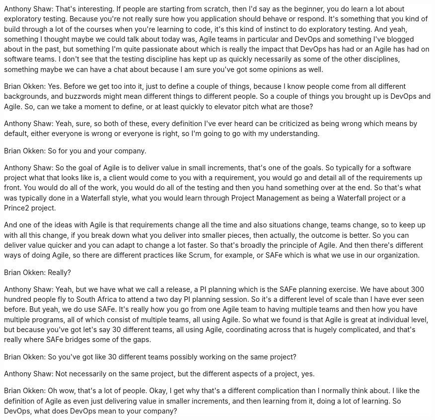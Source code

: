 
Anthony Shaw: That's interesting. If people are starting from scratch, then I'd say as the beginner, you do learn a lot about exploratory testing. Because you're not really sure how you application should behave or respond. It's something that you kind of build through a lot of the courses when you're learning to code, it's this kind of instinct to do exploratory testing. And yeah, something I thought maybe we could talk about today was, Agile teams in particular and DevOps and something I've blogged about in the past, but something I'm quite passionate about which is really the impact that DevOps has had or an Agile has had on software teams. I don't see that the testing discipline has kept up as quickly necessarily as some of the other disciplines, something maybe we can have a chat about because I am sure you've got some opinions as well.


Brian Okken: Yes. Before we get too into it, just to define a couple of things, because I know people come from all different backgrounds, and buzzwords might mean different things to different people. So a couple of things you brought up is DevOps and Agile. So, can we take a moment to define, or at least quickly to elevator pitch what are those?


Anthony Shaw: Yeah, sure, so both of these, every definition I've ever heard can be criticized as being wrong which means by default, either everyone is wrong or everyone is right, so I'm going to go with my understanding.


Brian Okken: So for you and your company.


Anthony Shaw: So the goal of Agile is to deliver value in small increments, that's one of the goals. So typically for a software project what that looks like is, a client would come to you with a requirement, you would go and detail all of the requirements up front. You would do all of the work, you would do all of the testing and then you hand something over at the end. So that's what was typically done in a Waterfall style, what you would learn through Project Management as being a Waterfall project or a Prince2 project.


And one of the ideas with Agile is that requirements change all the time and also situations change, teams change, so to keep up with all this change, if you break down what you deliver into smaller pieces, then actually, the outcome is better. So you can deliver value quicker and you can adapt to change a lot faster. So that's broadly the principle of Agile. And then there's different ways of doing Agile, so there are different practices like Scrum, for example, or SAFe which is what we use in our organization.


Brian Okken: Really?


Anthony Shaw: Yeah, but we have what we call a release, a PI planning which is the SAFe planning exercise. We have about 300 hundred people fly to South Africa to attend a two day PI planning session. So it's a different level of scale than I have ever seen before. But yeah, we do use SAFe. It's really how you go from one Agile team to having multiple teams and then how you have multiple programs, all of which consist of multiple teams, all using Agile. So what we found is that Agile is great at individual level, but because you've got let's say 30 different teams, all using Agile, coordinating across that is hugely complicated, and that's really where SAFe bridges some of the gaps.


Brian Okken: So you've got like 30 different teams possibly working on the same project?


Anthony Shaw: Not necessarily on the same project, but the different aspects of a project, yes.


Brian Okken: Oh wow, that's a lot of people. Okay, I get why that's a different complication than I normally think about. I like the definition of Agile as even just delivering value in smaller increments, and then learning from it, doing a lot of learning. So DevOps, what does DevOps mean to your company?
